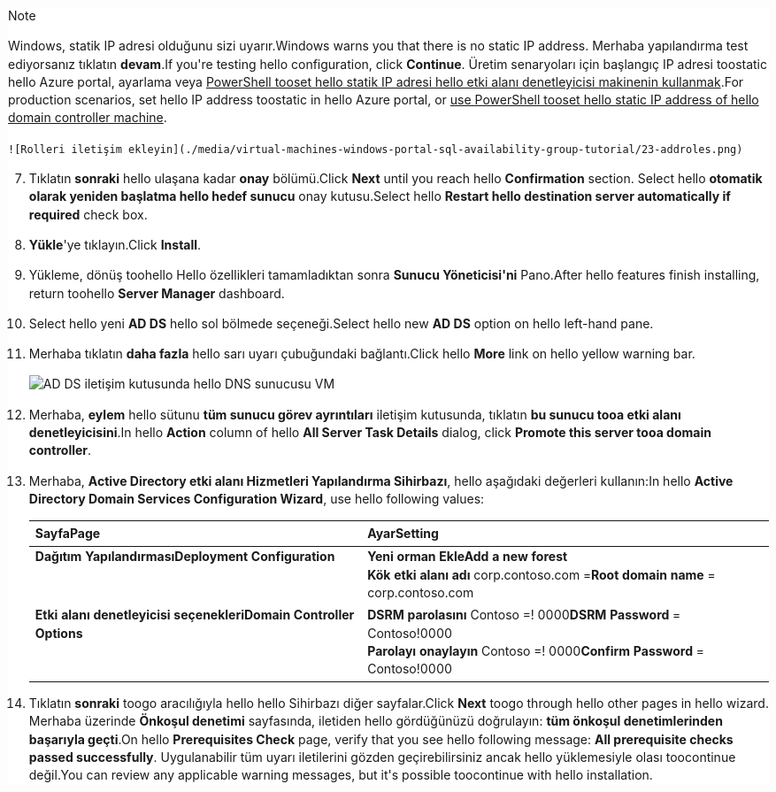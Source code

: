    > [!NOTE]
   > <span data-ttu-id="57c2b-316">Windows, statik IP adresi olduğunu sizi uyarır.</span><span class="sxs-lookup"><span data-stu-id="57c2b-316">Windows warns you that there is no static IP address.</span></span> <span data-ttu-id="57c2b-317">Merhaba yapılandırma test ediyorsanız tıklatın **devam**.</span><span class="sxs-lookup"><span data-stu-id="57c2b-317">If you're testing hello configuration, click **Continue**.</span></span> <span data-ttu-id="57c2b-318">Üretim senaryoları için başlangıç IP adresi toostatic hello Azure portal, ayarlama veya [PowerShell tooset hello statik IP adresi hello etki alanı denetleyicisi makinenin kullanmak](../../../virtual-network/virtual-networks-reserved-private-ip.md).</span><span class="sxs-lookup"><span data-stu-id="57c2b-318">For production scenarios, set hello IP address toostatic in hello Azure portal, or [use PowerShell tooset hello static IP address of hello domain controller machine](../../../virtual-network/virtual-networks-reserved-private-ip.md).</span></span>
   >
   >

    ![Rolleri iletişim ekleyin](./media/virtual-machines-windows-portal-sql-availability-group-tutorial/23-addroles.png)
7. <span data-ttu-id="57c2b-320">Tıklatın **sonraki** hello ulaşana kadar **onay** bölümü.</span><span class="sxs-lookup"><span data-stu-id="57c2b-320">Click **Next** until you reach hello **Confirmation** section.</span></span> <span data-ttu-id="57c2b-321">Select hello **otomatik olarak yeniden başlatma hello hedef sunucu** onay kutusu.</span><span class="sxs-lookup"><span data-stu-id="57c2b-321">Select hello **Restart hello destination server automatically if required** check box.</span></span>
8. <span data-ttu-id="57c2b-322">**Yükle**'ye tıklayın.</span><span class="sxs-lookup"><span data-stu-id="57c2b-322">Click **Install**.</span></span>
9. <span data-ttu-id="57c2b-323">Yükleme, dönüş toohello Hello özellikleri tamamladıktan sonra **Sunucu Yöneticisi'ni** Pano.</span><span class="sxs-lookup"><span data-stu-id="57c2b-323">After hello features finish installing, return toohello **Server Manager** dashboard.</span></span>
10. <span data-ttu-id="57c2b-324">Select hello yeni **AD DS** hello sol bölmede seçeneği.</span><span class="sxs-lookup"><span data-stu-id="57c2b-324">Select hello new **AD DS** option on hello left-hand pane.</span></span>
11. <span data-ttu-id="57c2b-325">Merhaba tıklatın **daha fazla** hello sarı uyarı çubuğundaki bağlantı.</span><span class="sxs-lookup"><span data-stu-id="57c2b-325">Click hello **More** link on hello yellow warning bar.</span></span>

    ![AD DS iletişim kutusunda hello DNS sunucusu VM](./media/virtual-machines-windows-portal-sql-availability-group-tutorial/24-addsmore.png)
12. <span data-ttu-id="57c2b-327">Merhaba, **eylem** hello sütunu **tüm sunucu görev ayrıntıları** iletişim kutusunda, tıklatın **bu sunucu tooa etki alanı denetleyicisini**.</span><span class="sxs-lookup"><span data-stu-id="57c2b-327">In hello **Action** column of hello **All Server Task Details** dialog, click **Promote this server tooa domain controller**.</span></span>
13. <span data-ttu-id="57c2b-328">Merhaba, **Active Directory etki alanı Hizmetleri Yapılandırma Sihirbazı**, hello aşağıdaki değerleri kullanın:</span><span class="sxs-lookup"><span data-stu-id="57c2b-328">In hello **Active Directory Domain Services Configuration Wizard**, use hello following values:</span></span>

    | <span data-ttu-id="57c2b-329">**Sayfa**</span><span class="sxs-lookup"><span data-stu-id="57c2b-329">**Page**</span></span> | <span data-ttu-id="57c2b-330">Ayar</span><span class="sxs-lookup"><span data-stu-id="57c2b-330">Setting</span></span> |
    | --- | --- |
    | <span data-ttu-id="57c2b-331">**Dağıtım Yapılandırması**</span><span class="sxs-lookup"><span data-stu-id="57c2b-331">**Deployment Configuration**</span></span> |<span data-ttu-id="57c2b-332">**Yeni orman Ekle**</span><span class="sxs-lookup"><span data-stu-id="57c2b-332">**Add a new forest**</span></span><br/> <span data-ttu-id="57c2b-333">**Kök etki alanı adı** corp.contoso.com =</span><span class="sxs-lookup"><span data-stu-id="57c2b-333">**Root domain name** = corp.contoso.com</span></span> |
    | <span data-ttu-id="57c2b-334">**Etki alanı denetleyicisi seçenekleri**</span><span class="sxs-lookup"><span data-stu-id="57c2b-334">**Domain Controller Options**</span></span> |<span data-ttu-id="57c2b-335">**DSRM parolasını** Contoso =! 0000</span><span class="sxs-lookup"><span data-stu-id="57c2b-335">**DSRM Password** = Contoso!0000</span></span><br/><span data-ttu-id="57c2b-336">**Parolayı onaylayın** Contoso =! 0000</span><span class="sxs-lookup"><span data-stu-id="57c2b-336">**Confirm Password** = Contoso!0000</span></span> |
14. <span data-ttu-id="57c2b-337">Tıklatın **sonraki** toogo aracılığıyla hello hello Sihirbazı diğer sayfalar.</span><span class="sxs-lookup"><span data-stu-id="57c2b-337">Click **Next** toogo through hello other pages in hello wizard.</span></span> <span data-ttu-id="57c2b-338">Merhaba üzerinde **Önkoşul denetimi** sayfasında, iletiden hello gördüğünüzü doğrulayın: **tüm önkoşul denetimlerinden başarıyla geçti**.</span><span class="sxs-lookup"><span data-stu-id="57c2b-338">On hello **Prerequisites Check** page, verify that you see hello following message: **All prerequisite checks passed successfully**.</span></span> <span data-ttu-id="57c2b-339">Uygulanabilir tüm uyarı iletilerini gözden geçirebilirsiniz ancak hello yüklemesiyle olası toocontinue değil.</span><span class="sxs-lookup"><span data-stu-id="57c2b-339">You can review any applicable warning messages, but it's possible toocontinue with hello installation.</span></span>